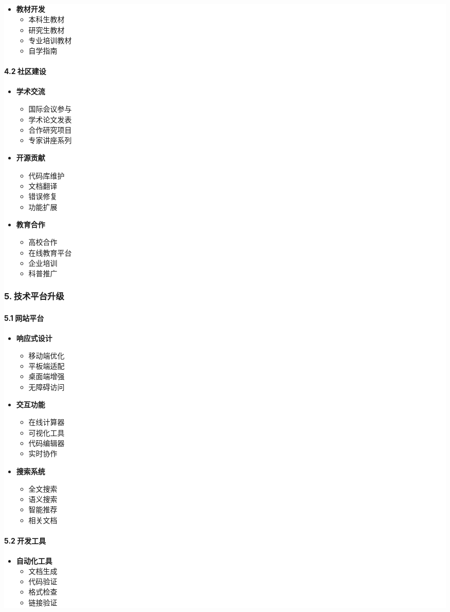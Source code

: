 - **教材开发**
  - 本科生教材
  - 研究生教材
  - 专业培训教材
  - 自学指南

#### 4.2 社区建设

- **学术交流**
  - 国际会议参与
  - 学术论文发表
  - 合作研究项目
  - 专家讲座系列

- **开源贡献**
  - 代码库维护
  - 文档翻译
  - 错误修复
  - 功能扩展

- **教育合作**
  - 高校合作
  - 在线教育平台
  - 企业培训
  - 科普推广

### 5. 技术平台升级

#### 5.1 网站平台

- **响应式设计**
  - 移动端优化
  - 平板端适配
  - 桌面端增强
  - 无障碍访问

- **交互功能**
  - 在线计算器
  - 可视化工具
  - 代码编辑器
  - 实时协作

- **搜索系统**
  - 全文搜索
  - 语义搜索
  - 智能推荐
  - 相关文档

#### 5.2 开发工具

- **自动化工具**
  - 文档生成
  - 代码验证
  - 格式检查
  - 链接验证
